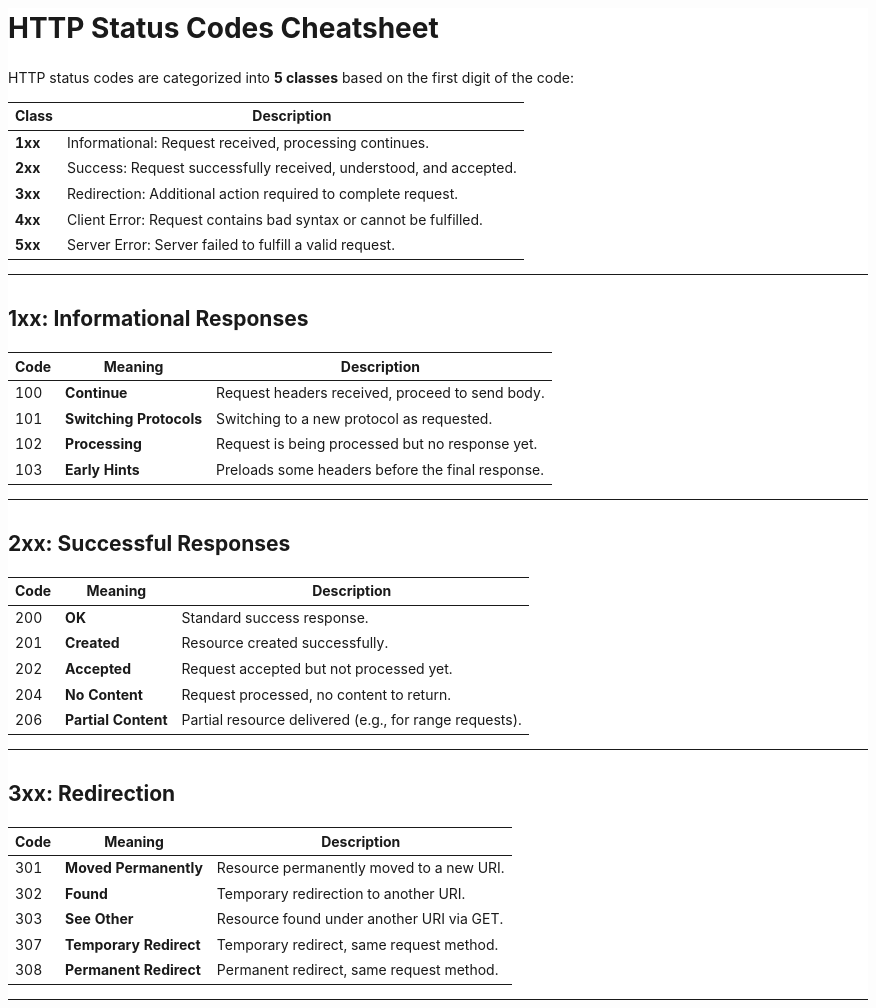 # HTTP Status Codes Cheatsheet

HTTP status codes are categorized into **5 classes** based on the first digit of the code:

| Class          | Description                                      |
|----------------|--------------------------------------------------|
| **1xx**        | Informational: Request received, processing continues. |
| **2xx**        | Success: Request successfully received, understood, and accepted. |
| **3xx**        | Redirection: Additional action required to complete request. |
| **4xx**        | Client Error: Request contains bad syntax or cannot be fulfilled. |
| **5xx**        | Server Error: Server failed to fulfill a valid request. |

---

## 1xx: Informational Responses
| Code | Meaning                   | Description |
|------|---------------------------|-------------|
| 100  | **Continue**              | Request headers received, proceed to send body. |
| 101  | **Switching Protocols**   | Switching to a new protocol as requested. |
| 102  | **Processing**            | Request is being processed but no response yet. |
| 103  | **Early Hints**           | Preloads some headers before the final response. |

---

## 2xx: Successful Responses
| Code | Meaning                   | Description |
|------|---------------------------|-------------|
| 200  | **OK**                    | Standard success response. |
| 201  | **Created**               | Resource created successfully. |
| 202  | **Accepted**              | Request accepted but not processed yet. |
| 204  | **No Content**            | Request processed, no content to return. |
| 206  | **Partial Content**       | Partial resource delivered (e.g., for range requests). |

---

## 3xx: Redirection
| Code | Meaning                   | Description |
|------|---------------------------|-------------|
| 301  | **Moved Permanently**     | Resource permanently moved to a new URI. |
| 302  | **Found**                 | Temporary redirection to another URI. |
| 303  | **See Other**             | Resource found under another URI via GET. |
| 307  | **Temporary Redirect**    | Temporary redirect, same request method. |
| 308  | **Permanent Redirect**    | Permanent redirect, same request method. |

---